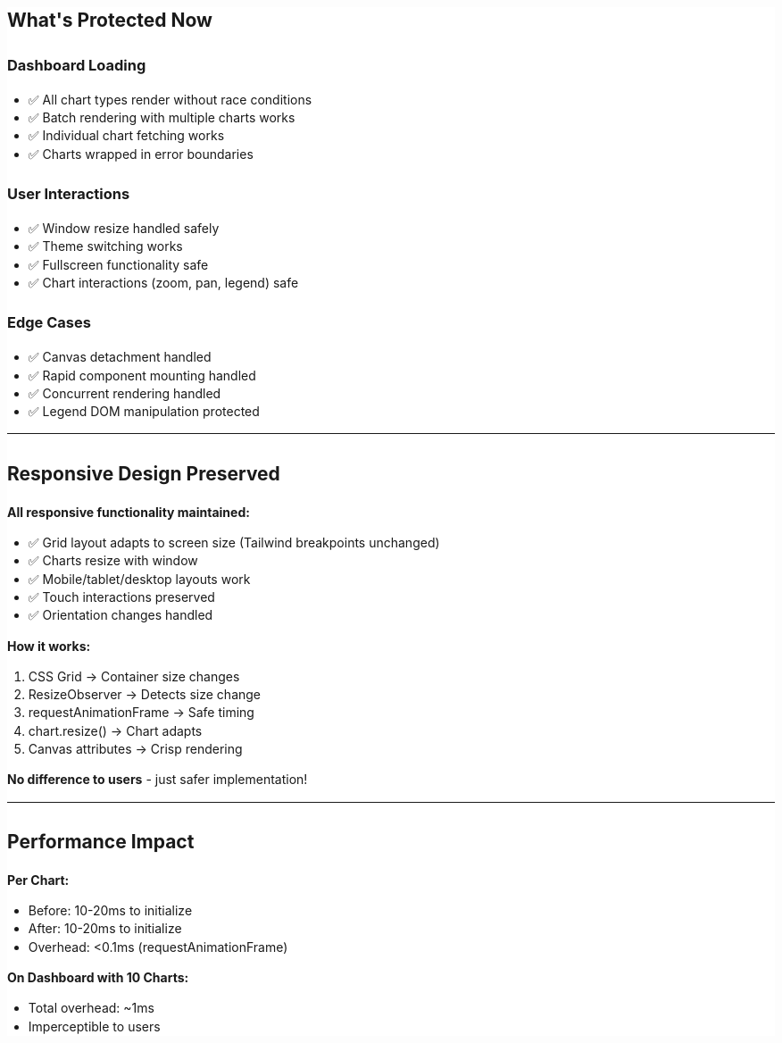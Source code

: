 
## What's Protected Now

### Dashboard Loading
- ✅ All chart types render without race conditions
- ✅ Batch rendering with multiple charts works
- ✅ Individual chart fetching works
- ✅ Charts wrapped in error boundaries

### User Interactions
- ✅ Window resize handled safely
- ✅ Theme switching works
- ✅ Fullscreen functionality safe
- ✅ Chart interactions (zoom, pan, legend) safe

### Edge Cases
- ✅ Canvas detachment handled
- ✅ Rapid component mounting handled
- ✅ Concurrent rendering handled
- ✅ Legend DOM manipulation protected

---

## Responsive Design Preserved

**All responsive functionality maintained:**
- ✅ Grid layout adapts to screen size (Tailwind breakpoints unchanged)
- ✅ Charts resize with window
- ✅ Mobile/tablet/desktop layouts work
- ✅ Touch interactions preserved
- ✅ Orientation changes handled

**How it works:**
1. CSS Grid → Container size changes
2. ResizeObserver → Detects size change
3. requestAnimationFrame → Safe timing
4. chart.resize() → Chart adapts
5. Canvas attributes → Crisp rendering

**No difference to users** - just safer implementation!

---

## Performance Impact

**Per Chart:**
- Before: 10-20ms to initialize
- After: 10-20ms to initialize
- Overhead: <0.1ms (requestAnimationFrame)

**On Dashboard with 10 Charts:**
- Total overhead: ~1ms
- Imperceptible to users
